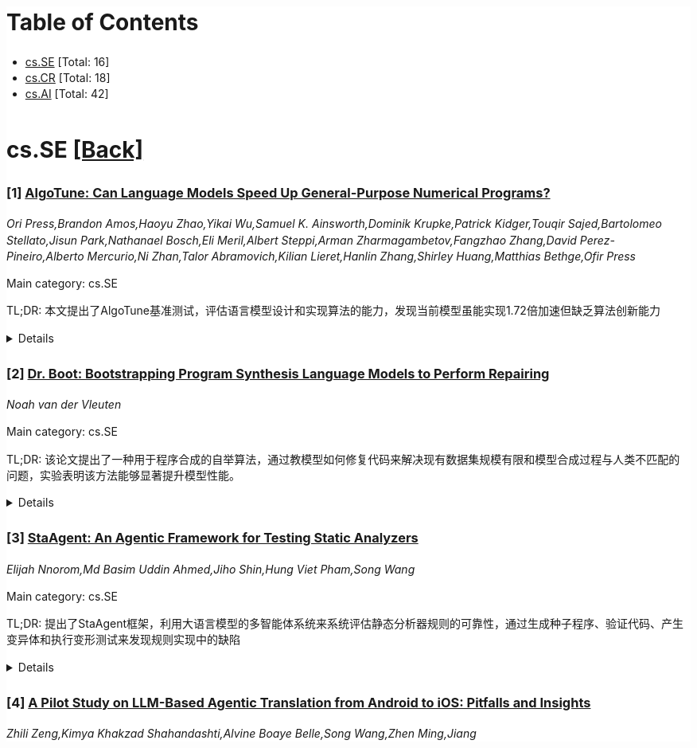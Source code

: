 <div id=toc></div>

# Table of Contents

- [cs.SE](#cs.SE) [Total: 16]
- [cs.CR](#cs.CR) [Total: 18]
- [cs.AI](#cs.AI) [Total: 42]


<div id='cs.SE'></div>

# cs.SE [[Back]](#toc)

### [1] [AlgoTune: Can Language Models Speed Up General-Purpose Numerical Programs?](https://arxiv.org/abs/2507.15887)
*Ori Press,Brandon Amos,Haoyu Zhao,Yikai Wu,Samuel K. Ainsworth,Dominik Krupke,Patrick Kidger,Touqir Sajed,Bartolomeo Stellato,Jisun Park,Nathanael Bosch,Eli Meril,Albert Steppi,Arman Zharmagambetov,Fangzhao Zhang,David Perez-Pineiro,Alberto Mercurio,Ni Zhan,Talor Abramovich,Kilian Lieret,Hanlin Zhang,Shirley Huang,Matthias Bethge,Ofir Press*

Main category: cs.SE

TL;DR: 本文提出了AlgoTune基准测试，评估语言模型设计和实现算法的能力，发现当前模型虽能实现1.72倍加速但缺乏算法创新能力


<details><summary>Details</summary></details>


### [2] [Dr. Boot: Bootstrapping Program Synthesis Language Models to Perform Repairing](https://arxiv.org/abs/2507.15889)
*Noah van der Vleuten*

Main category: cs.SE

TL;DR: 该论文提出了一种用于程序合成的自举算法，通过教模型如何修复代码来解决现有数据集规模有限和模型合成过程与人类不匹配的问题，实验表明该方法能够显著提升模型性能。


<details><summary>Details</summary></details>


### [3] [StaAgent: An Agentic Framework for Testing Static Analyzers](https://arxiv.org/abs/2507.15892)
*Elijah Nnorom,Md Basim Uddin Ahmed,Jiho Shin,Hung Viet Pham,Song Wang*

Main category: cs.SE

TL;DR: 提出了StaAgent框架，利用大语言模型的多智能体系统来系统评估静态分析器规则的可靠性，通过生成种子程序、验证代码、产生变异体和执行变形测试来发现规则实现中的缺陷


<details><summary>Details</summary></details>


### [4] [A Pilot Study on LLM-Based Agentic Translation from Android to iOS: Pitfalls and Insights](https://arxiv.org/abs/2507.16037)
*Zhili Zeng,Kimya Khakzad Shahandashti,Alvine Boaye Belle,Song Wang,Zhen Ming,Jiang*
